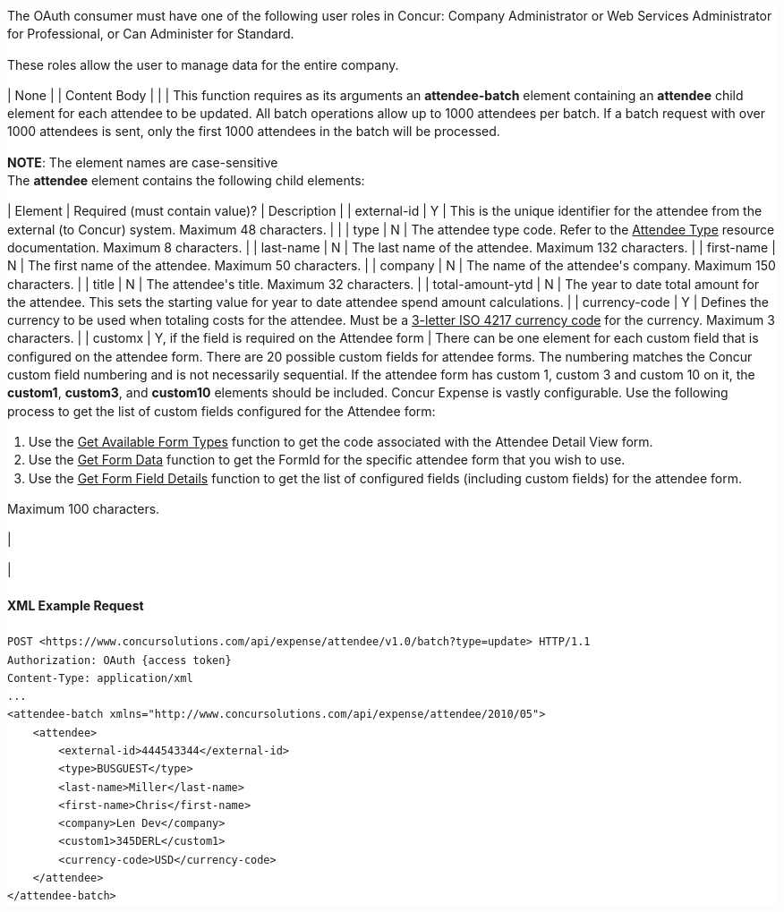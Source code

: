 The OAuth consumer must have one of the following user roles in Concur: Company Administrator or Web Services Administrator for Professional, or Can Administer for Standard.

These roles allow the user to manage data for the entire company.

 |  None |
|  Content Body |   |
|  This function requires as its arguments an **attendee-batch** element containing an **attendee** child element for each attendee to be updated. All batch operations allow up to 1000 attendees per batch. If a batch request with over 1000 attendees is sent, only the first 1000 attendees in the batch will be processed.

**NOTE**: The element names are case-sensitive  
The **attendee** element contains the following child elements:

|  Element |  Required (must contain value)? |  Description |
|  external-id |  Y |  This is the unique identifier for the attendee from the external (to Concur) system. Maximum 48 characters. |   |
|  type |  N |  The attendee type code. Refer to the [Attendee Type][1] resource documentation. Maximum 8 characters. |
|  last-name |  N |  The last name of the attendee. Maximum 132 characters. |
|  first-name |  N |  The first name of the attendee. Maximum 50 characters. |
|  company |  N |  The name of the attendee's company. Maximum 150 characters. |
|  title |  N |  The attendee's title. Maximum 32 characters. |
|  total-amount-ytd |  N |  The year to date total amount for the attendee. This sets the starting value for year to date attendee spend amount calculations. |
|  currency-code |  Y |  Defines the currency to be used when totaling costs for the attendee. Must be a [3-letter ISO 4217 currency code][2] for the currency. Maximum 3 characters. |
|  customx |  Y, if the field is required on the Attendee form |  There can be one element for each custom field that is configured on the attendee form. There are 20 possible custom fields for attendee forms. The numbering matches the Concur custom field numbering and is not necessarily sequential. If the attendee form has custom 1, custom 3 and custom 10 on it, the **custom1**, **custom3**, and **custom10** elements should be included. Concur Expense is vastly configurable. Use the following process to get the list of custom fields configured for the Attendee form:

1. Use the [Get Available Form Types][3] function to get the code associated with the Attendee Detail View form.
2. Use the [Get Form Data][3] function to get the FormId for the specific attendee form that you wish to use.
3. Use the [Get Form Field Details][4] function to get the list of configured fields (including custom fields) for the attendee form.

Maximum 100 characters.

 |

 |

####  XML Example Request

    POST <https://www.concursolutions.com/api/expense/attendee/v1.0/batch?type=update> HTTP/1.1
    Authorization: OAuth {access token}
    Content-Type: application/xml
    ...
    <attendee-batch xmlns="http://www.concursolutions.com/api/expense/attendee/2010/05">
        <attendee>
            <external-id>444543344</external-id>
            <type>BUSGUEST</type>
            <last-name>Miller</last-name>
            <first-name>Chris</first-name>
            <company>Len Dev</company>
            <custom1>345DERL</custom1>
            <currency-code>USD</currency-code>
        </attendee>
    </attendee-batch>


[1]: https://developer.concur.com/node/375
[2]: http://en.wikipedia.org/wiki/ISO_4217
[3]: https://developer.concur.com/node/469
[4]: https://developer.concur.com/node/471
[5]: https://developer.concur.com/node/205
[6]: https://developer.concur.com/node/374#responses
